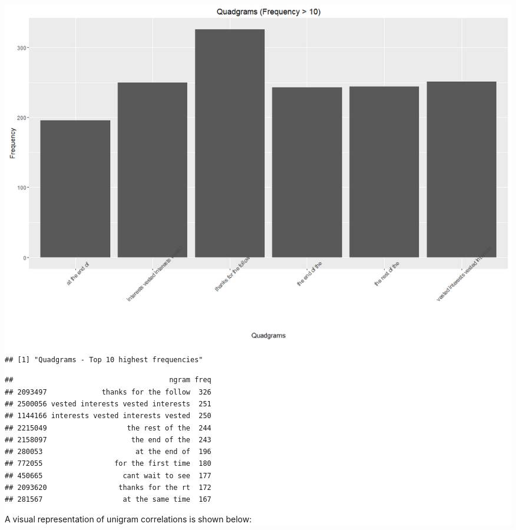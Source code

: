 ![](figure/unnamed-chunk-13-4.png) 

```
## [1] "Quadgrams - Top 10 highest frequencies"
```

```
##                                     ngram freq
## 2093497             thanks for the follow  326
## 2500056 vested interests vested interests  251
## 1144166 interests vested interests vested  250
## 2215049                   the rest of the  244
## 2158097                    the end of the  243
## 280053                      at the end of  196
## 772055                 for the first time  180
## 450665                   cant wait to see  177
## 2093620                 thanks for the rt  172
## 281567                   at the same time  167
```

A visual representation of unigram correlations is shown below: